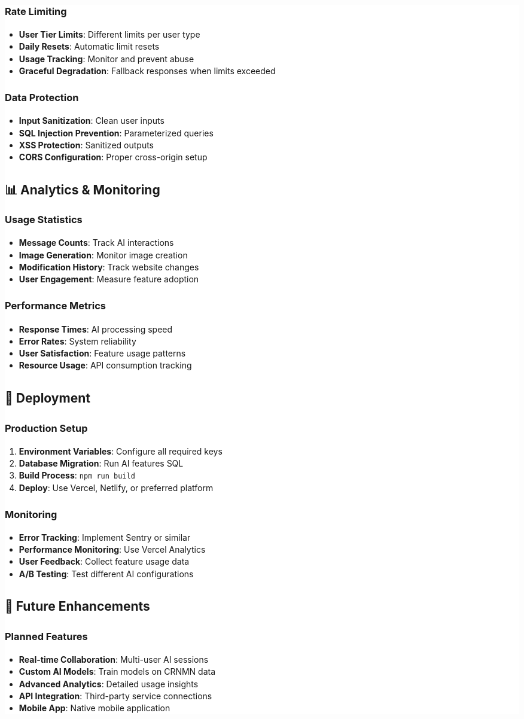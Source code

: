 ### **Rate Limiting**
- **User Tier Limits**: Different limits per user type
- **Daily Resets**: Automatic limit resets
- **Usage Tracking**: Monitor and prevent abuse
- **Graceful Degradation**: Fallback responses when limits exceeded

### **Data Protection**
- **Input Sanitization**: Clean user inputs
- **SQL Injection Prevention**: Parameterized queries
- **XSS Protection**: Sanitized outputs
- **CORS Configuration**: Proper cross-origin setup

## 📊 Analytics & Monitoring

### **Usage Statistics**
- **Message Counts**: Track AI interactions
- **Image Generation**: Monitor image creation
- **Modification History**: Track website changes
- **User Engagement**: Measure feature adoption

### **Performance Metrics**
- **Response Times**: AI processing speed
- **Error Rates**: System reliability
- **User Satisfaction**: Feature usage patterns
- **Resource Usage**: API consumption tracking

## 🚀 Deployment

### **Production Setup**
1. **Environment Variables**: Configure all required keys
2. **Database Migration**: Run AI features SQL
3. **Build Process**: `npm run build`
4. **Deploy**: Use Vercel, Netlify, or preferred platform

### **Monitoring**
- **Error Tracking**: Implement Sentry or similar
- **Performance Monitoring**: Use Vercel Analytics
- **User Feedback**: Collect feature usage data
- **A/B Testing**: Test different AI configurations

## 🔮 Future Enhancements

### **Planned Features**
- **Real-time Collaboration**: Multi-user AI sessions
- **Custom AI Models**: Train models on CRNMN data
- **Advanced Analytics**: Detailed usage insights
- **API Integration**: Third-party service connections
- **Mobile App**: Native mobile application
